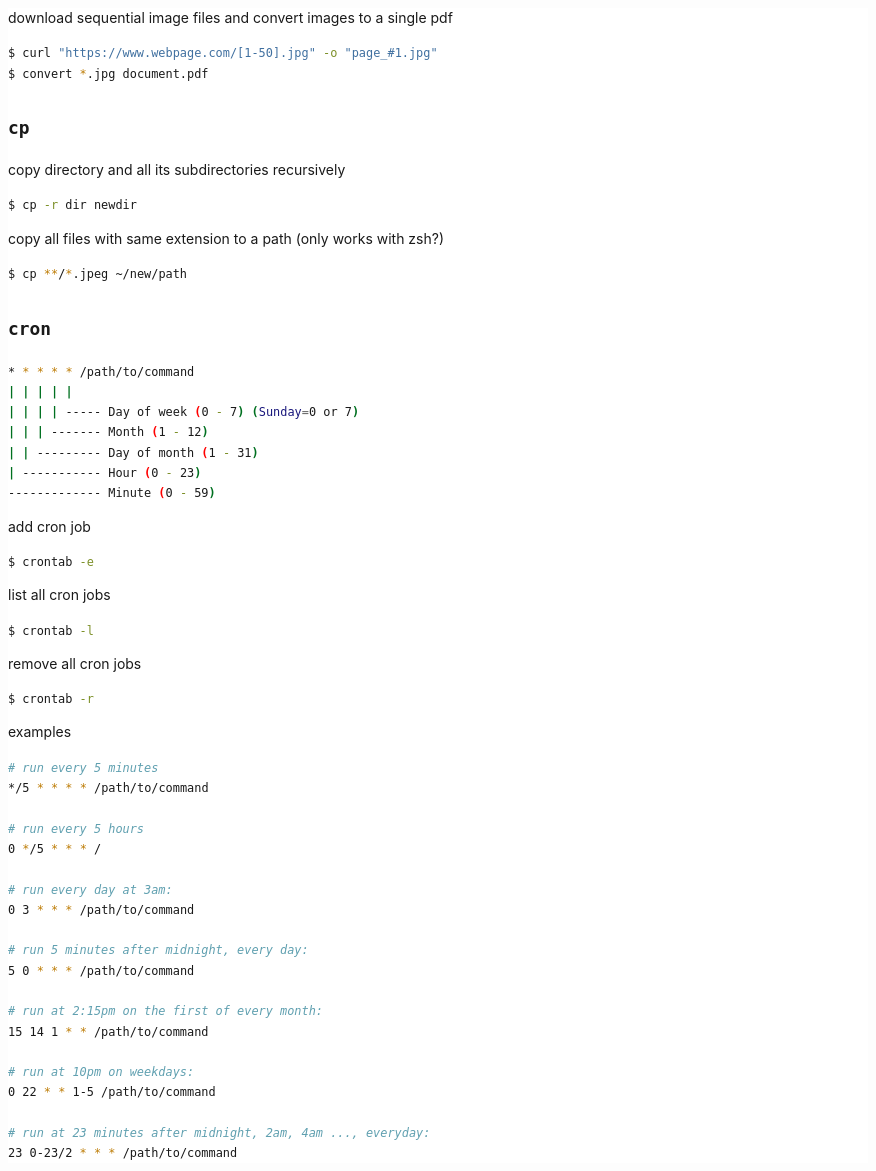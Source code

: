 download sequential image files and convert images to a single pdf
```sh
$ curl "https://www.webpage.com/[1-50].jpg" -o "page_#1.jpg"
$ convert *.jpg document.pdf
```

## `cp`

copy directory and all its subdirectories recursively
```sh
$ cp -r dir newdir
```

copy all files with same extension to a path (only works with zsh?)
```sh
$ cp **/*.jpeg ~/new/path
```

## `cron`

```sh
* * * * * /path/to/command
| | | | |
| | | | ----- Day of week (0 - 7) (Sunday=0 or 7)
| | | ------- Month (1 - 12)
| | --------- Day of month (1 - 31)
| ----------- Hour (0 - 23)
------------- Minute (0 - 59)
```

add cron job
```sh
$ crontab -e
```

list all cron jobs
```sh
$ crontab -l
```

remove all cron jobs
```sh
$ crontab -r
```

examples
```sh
# run every 5 minutes
*/5 * * * * /path/to/command

# run every 5 hours
0 */5 * * * /

# run every day at 3am:
0 3 * * * /path/to/command

# run 5 minutes after midnight, every day:
5 0 * * * /path/to/command

# run at 2:15pm on the first of every month:
15 14 1 * * /path/to/command

# run at 10pm on weekdays:
0 22 * * 1-5 /path/to/command

# run at 23 minutes after midnight, 2am, 4am ..., everyday:
23 0-23/2 * * * /path/to/command
```
